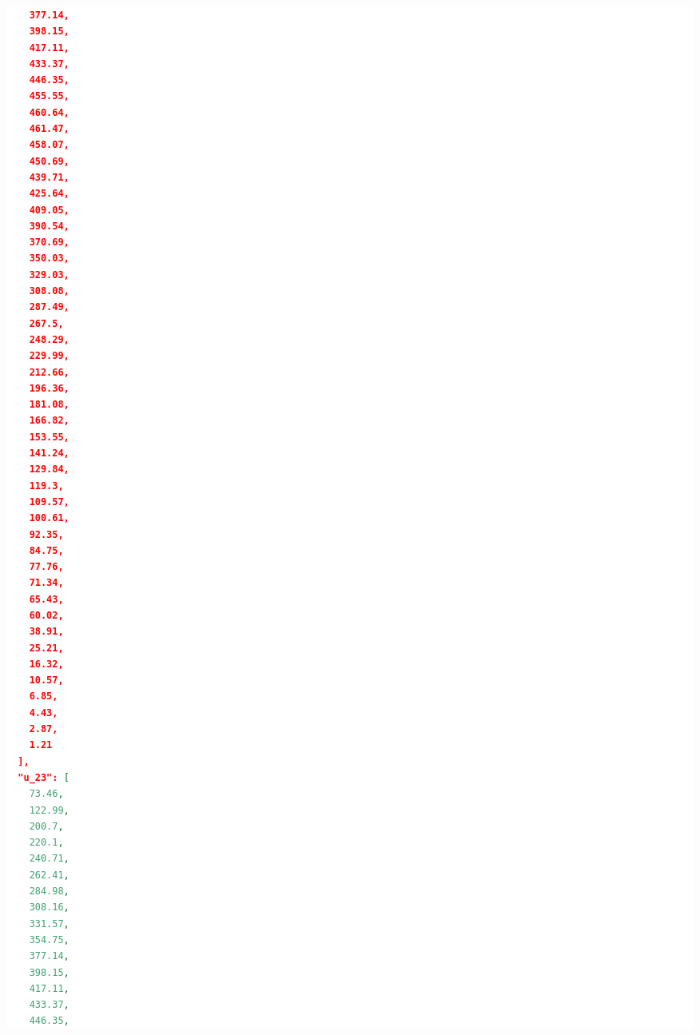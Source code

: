 ```json
    377.14,
    398.15,
    417.11,
    433.37,
    446.35,
    455.55,
    460.64,
    461.47,
    458.07,
    450.69,
    439.71,
    425.64,
    409.05,
    390.54,
    370.69,
    350.03,
    329.03,
    308.08,
    287.49,
    267.5,
    248.29,
    229.99,
    212.66,
    196.36,
    181.08,
    166.82,
    153.55,
    141.24,
    129.84,
    119.3,
    109.57,
    100.61,
    92.35,
    84.75,
    77.76,
    71.34,
    65.43,
    60.02,
    38.91,
    25.21,
    16.32,
    10.57,
    6.85,
    4.43,
    2.87,
    1.21
  ],
  "u_23": [
    73.46,
    122.99,
    200.7,
    220.1,
    240.71,
    262.41,
    284.98,
    308.16,
    331.57,
    354.75,
    377.14,
    398.15,
    417.11,
    433.37,
    446.35,
```